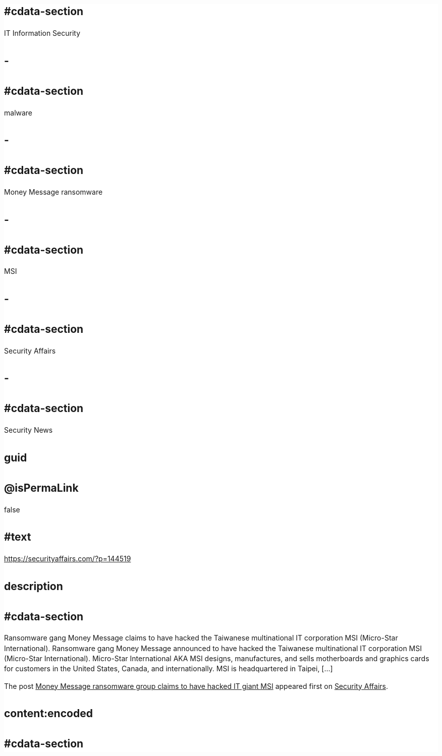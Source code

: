 ## #cdata-section
IT Information Security
## -
## #cdata-section
malware
## -
## #cdata-section
Money Message ransomware
## -
## #cdata-section
MSI
## -
## #cdata-section
Security Affairs
## -
## #cdata-section
Security News
## guid
## @isPermaLink
false
## #text
https://securityaffairs.com/?p=144519
## description
## #cdata-section
<p>Ransomware gang Money Message claims to have hacked the Taiwanese multinational IT corporation MSI (Micro-Star International). Ransomware gang Money Message announced to have hacked the Taiwanese multinational IT corporation MSI (Micro-Star International). Micro-Star International AKA MSI designs, manufactures, and sells motherboards and graphics cards for customers in the United States, Canada, and internationally. MSI is headquartered in Taipei, [&#8230;]</p>
<p>The post <a rel="nofollow" href="https://securityaffairs.com/144519/cyber-crime/money-message-claims-msi-hack.html">Money Message ransomware group claims to have hacked IT giant MSI</a> appeared first on <a rel="nofollow" href="https://securityaffairs.com">Security Affairs</a>.</p>

## content:encoded
## #cdata-section

